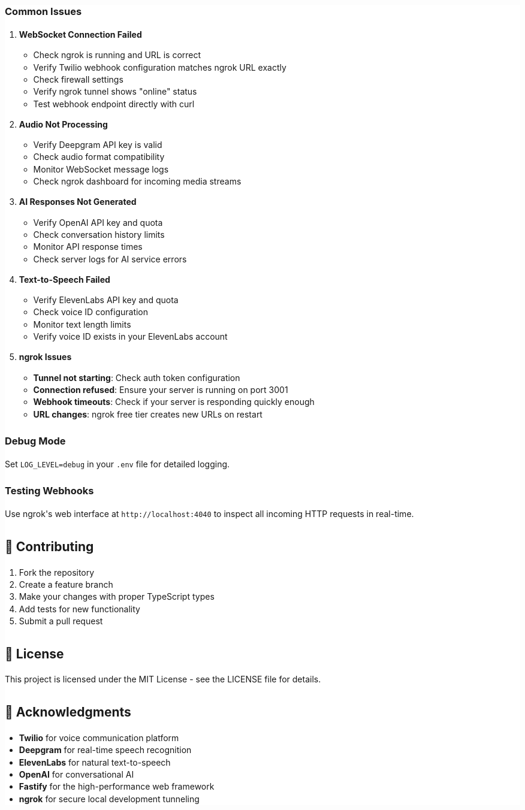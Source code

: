 ### Common Issues

1. **WebSocket Connection Failed**
   - Check ngrok is running and URL is correct
   - Verify Twilio webhook configuration matches ngrok URL exactly
   - Check firewall settings
   - Verify ngrok tunnel shows "online" status
   - Test webhook endpoint directly with curl

2. **Audio Not Processing**
   - Verify Deepgram API key is valid
   - Check audio format compatibility
   - Monitor WebSocket message logs
   - Check ngrok dashboard for incoming media streams

3. **AI Responses Not Generated**
   - Verify OpenAI API key and quota
   - Check conversation history limits
   - Monitor API response times
   - Check server logs for AI service errors

4. **Text-to-Speech Failed**
   - Verify ElevenLabs API key and quota
   - Check voice ID configuration
   - Monitor text length limits
   - Verify voice ID exists in your ElevenLabs account

5. **ngrok Issues**
   - **Tunnel not starting**: Check auth token configuration
   - **Connection refused**: Ensure your server is running on port 3001
   - **Webhook timeouts**: Check if your server is responding quickly enough
   - **URL changes**: ngrok free tier creates new URLs on restart

### Debug Mode
Set `LOG_LEVEL=debug` in your `.env` file for detailed logging.

### Testing Webhooks
Use ngrok's web interface at `http://localhost:4040` to inspect all incoming HTTP requests in real-time.

## 🤝 Contributing

1. Fork the repository
2. Create a feature branch
3. Make your changes with proper TypeScript types
4. Add tests for new functionality
5. Submit a pull request

## 📄 License

This project is licensed under the MIT License - see the LICENSE file for details.

## 🙏 Acknowledgments

- **Twilio** for voice communication platform
- **Deepgram** for real-time speech recognition
- **ElevenLabs** for natural text-to-speech
- **OpenAI** for conversational AI
- **Fastify** for the high-performance web framework
- **ngrok** for secure local development tunneling